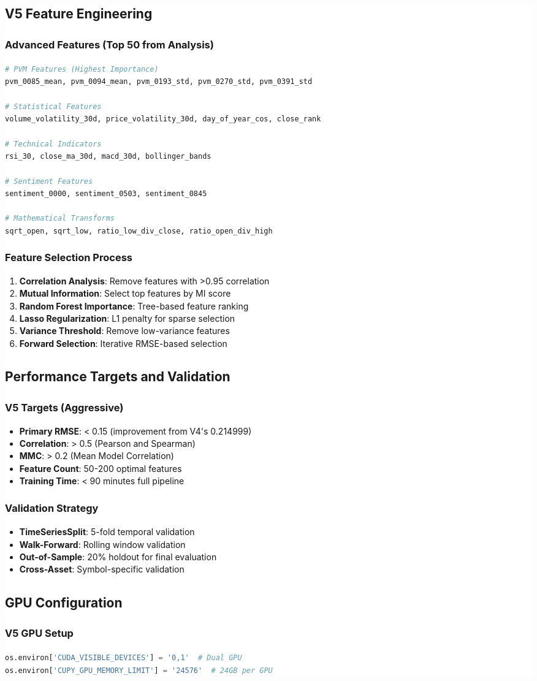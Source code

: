 ## V5 Feature Engineering

### Advanced Features (Top 50 from Analysis)
```python
# PVM Features (Highest Importance)
pvm_0085_mean, pvm_0094_mean, pvm_0193_std, pvm_0270_std, pvm_0391_std

# Statistical Features  
volume_volatility_30d, price_volatility_30d, day_of_year_cos, close_rank

# Technical Indicators
rsi_30, close_ma_30d, macd_30d, bollinger_bands

# Sentiment Features
sentiment_0000, sentiment_0503, sentiment_0845

# Mathematical Transforms
sqrt_open, sqrt_low, ratio_low_div_close, ratio_open_div_high
```

### Feature Selection Process
1. **Correlation Analysis**: Remove features with >0.95 correlation
2. **Mutual Information**: Select top features by MI score
3. **Random Forest Importance**: Tree-based feature ranking
4. **Lasso Regularization**: L1 penalty for sparse selection
5. **Variance Threshold**: Remove low-variance features
6. **Forward Selection**: Iterative RMSE-based selection

## Performance Targets and Validation

### V5 Targets (Aggressive)
- **Primary RMSE**: < 0.15 (improvement from V4's 0.214999)
- **Correlation**: > 0.5 (Pearson and Spearman)
- **MMC**: > 0.2 (Mean Model Correlation)
- **Feature Count**: 50-200 optimal features
- **Training Time**: < 90 minutes full pipeline

### Validation Strategy
- **TimeSeriesSplit**: 5-fold temporal validation
- **Walk-Forward**: Rolling window validation
- **Out-of-Sample**: 20% holdout for final evaluation
- **Cross-Asset**: Symbol-specific validation

## GPU Configuration

### V5 GPU Setup
```python
os.environ['CUDA_VISIBLE_DEVICES'] = '0,1'  # Dual GPU
os.environ['CUPY_GPU_MEMORY_LIMIT'] = '24576'  # 24GB per GPU
```

